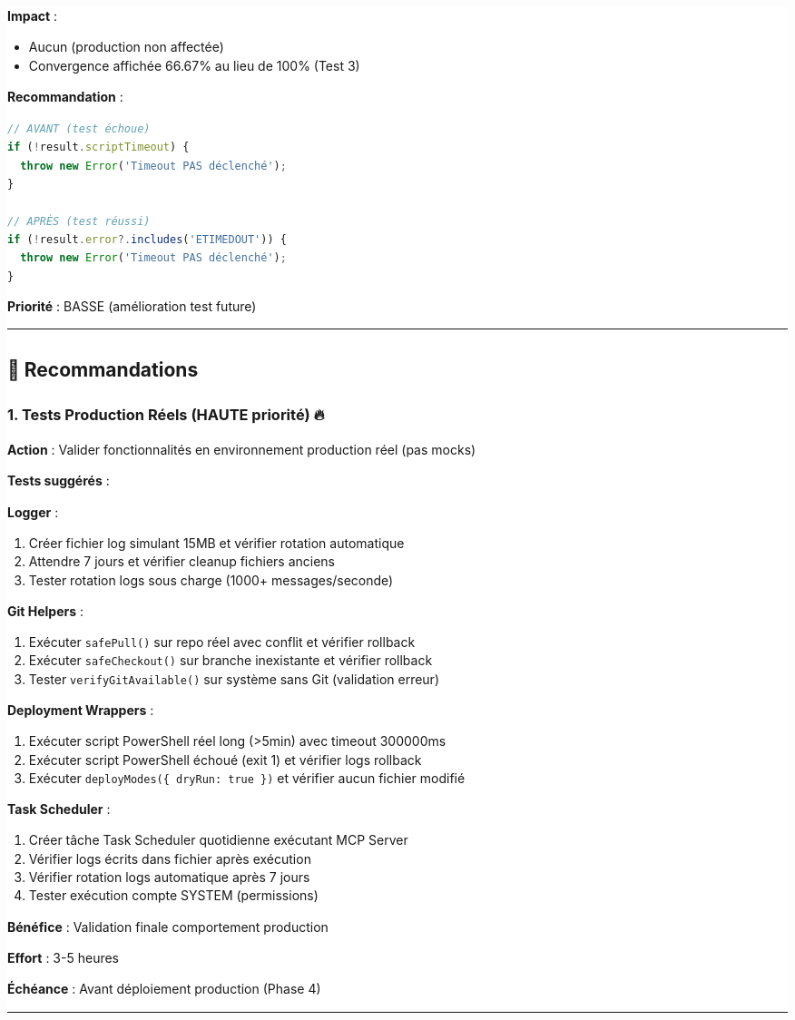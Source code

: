 **Impact** :
- Aucun (production non affectée)
- Convergence affichée 66.67% au lieu de 100% (Test 3)

**Recommandation** :
```typescript
// AVANT (test échoue)
if (!result.scriptTimeout) {
  throw new Error('Timeout PAS déclenché');
}

// APRÈS (test réussi)
if (!result.error?.includes('ETIMEDOUT')) {
  throw new Error('Timeout PAS déclenché');
}
```

**Priorité** : BASSE (amélioration test future)

---

## 🎯 Recommandations

### 1. Tests Production Réels (HAUTE priorité) 🔥

**Action** : Valider fonctionnalités en environnement production réel (pas mocks)

**Tests suggérés** :

**Logger** :
1. Créer fichier log simulant 15MB et vérifier rotation automatique
2. Attendre 7 jours et vérifier cleanup fichiers anciens
3. Tester rotation logs sous charge (1000+ messages/seconde)

**Git Helpers** :
1. Exécuter `safePull()` sur repo réel avec conflit et vérifier rollback
2. Exécuter `safeCheckout()` sur branche inexistante et vérifier rollback
3. Tester `verifyGitAvailable()` sur système sans Git (validation erreur)

**Deployment Wrappers** :
1. Exécuter script PowerShell réel long (>5min) avec timeout 300000ms
2. Exécuter script PowerShell échoué (exit 1) et vérifier logs rollback
3. Exécuter `deployModes({ dryRun: true })` et vérifier aucun fichier modifié

**Task Scheduler** :
1. Créer tâche Task Scheduler quotidienne exécutant MCP Server
2. Vérifier logs écrits dans fichier après exécution
3. Vérifier rotation logs automatique après 7 jours
4. Tester exécution compte SYSTEM (permissions)

**Bénéfice** : Validation finale comportement production

**Effort** : 3-5 heures

**Échéance** : Avant déploiement production (Phase 4)

---
